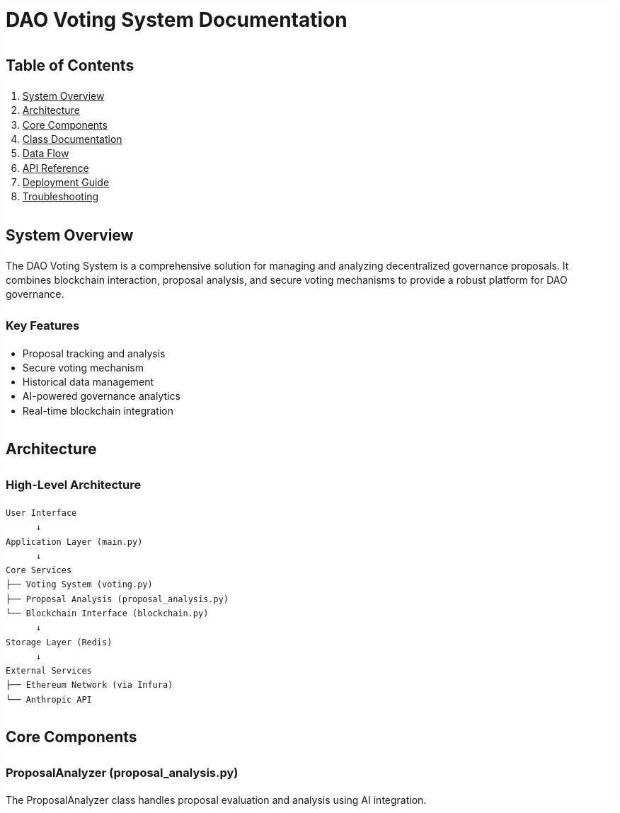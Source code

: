 # DAO Voting System Documentation

## Table of Contents
1. [System Overview](#system-overview)
2. [Architecture](#architecture)
3. [Core Components](#core-components)
4. [Class Documentation](#class-documentation)
5. [Data Flow](#data-flow)
6. [API Reference](#api-reference)
7. [Deployment Guide](#deployment-guide)
8. [Troubleshooting](#troubleshooting)

## System Overview

The DAO Voting System is a comprehensive solution for managing and analyzing decentralized governance proposals. It combines blockchain interaction, proposal analysis, and secure voting mechanisms to provide a robust platform for DAO governance.

### Key Features
- Proposal tracking and analysis
- Secure voting mechanism
- Historical data management
- AI-powered governance analytics
- Real-time blockchain integration

## Architecture

### High-Level Architecture
```
User Interface
      ↓
Application Layer (main.py)
      ↓
Core Services
├── Voting System (voting.py)
├── Proposal Analysis (proposal_analysis.py)
└── Blockchain Interface (blockchain.py)
      ↓
Storage Layer (Redis)
      ↓
External Services
├── Ethereum Network (via Infura)
└── Anthropic API
```

## Core Components

### ProposalAnalyzer (proposal_analysis.py)
The ProposalAnalyzer class handles proposal evaluation and analysis using AI integration.
